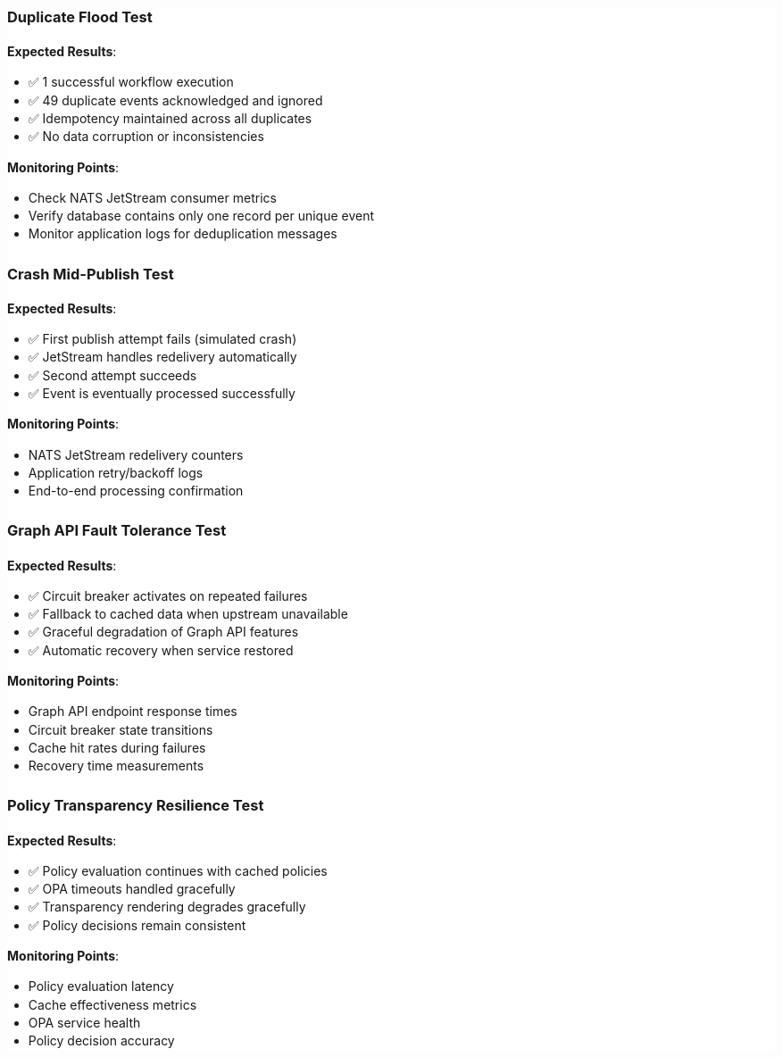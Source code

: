 ### Duplicate Flood Test

**Expected Results**:
- ✅ 1 successful workflow execution
- ✅ 49 duplicate events acknowledged and ignored
- ✅ Idempotency maintained across all duplicates
- ✅ No data corruption or inconsistencies

**Monitoring Points**:
- Check NATS JetStream consumer metrics
- Verify database contains only one record per unique event
- Monitor application logs for deduplication messages

### Crash Mid-Publish Test

**Expected Results**:
- ✅ First publish attempt fails (simulated crash)
- ✅ JetStream handles redelivery automatically
- ✅ Second attempt succeeds
- ✅ Event is eventually processed successfully

**Monitoring Points**:
- NATS JetStream redelivery counters
- Application retry/backoff logs
- End-to-end processing confirmation

### Graph API Fault Tolerance Test

**Expected Results**:
- ✅ Circuit breaker activates on repeated failures
- ✅ Fallback to cached data when upstream unavailable
- ✅ Graceful degradation of Graph API features
- ✅ Automatic recovery when service restored

**Monitoring Points**:
- Graph API endpoint response times
- Circuit breaker state transitions
- Cache hit rates during failures
- Recovery time measurements

### Policy Transparency Resilience Test

**Expected Results**:
- ✅ Policy evaluation continues with cached policies
- ✅ OPA timeouts handled gracefully
- ✅ Transparency rendering degrades gracefully
- ✅ Policy decisions remain consistent

**Monitoring Points**:
- Policy evaluation latency
- Cache effectiveness metrics
- OPA service health
- Policy decision accuracy
